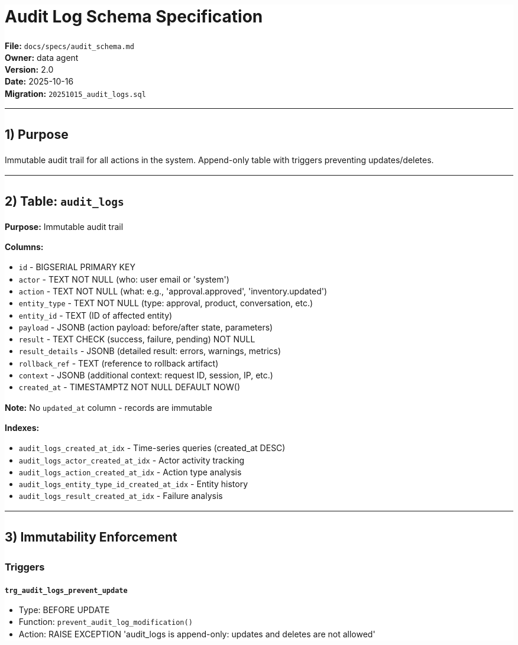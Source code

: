 # Audit Log Schema Specification

**File:** `docs/specs/audit_schema.md`  
**Owner:** data agent  
**Version:** 2.0  
**Date:** 2025-10-16  
**Migration:** `20251015_audit_logs.sql`

---

## 1) Purpose

Immutable audit trail for all actions in the system. Append-only table with triggers preventing updates/deletes.

---

## 2) Table: `audit_logs`

**Purpose:** Immutable audit trail

**Columns:**
- `id` - BIGSERIAL PRIMARY KEY
- `actor` - TEXT NOT NULL (who: user email or 'system')
- `action` - TEXT NOT NULL (what: e.g., 'approval.approved', 'inventory.updated')
- `entity_type` - TEXT NOT NULL (type: approval, product, conversation, etc.)
- `entity_id` - TEXT (ID of affected entity)
- `payload` - JSONB (action payload: before/after state, parameters)
- `result` - TEXT CHECK (success, failure, pending) NOT NULL
- `result_details` - JSONB (detailed result: errors, warnings, metrics)
- `rollback_ref` - TEXT (reference to rollback artifact)
- `context` - JSONB (additional context: request ID, session, IP, etc.)
- `created_at` - TIMESTAMPTZ NOT NULL DEFAULT NOW()

**Note:** No `updated_at` column - records are immutable

**Indexes:**
- `audit_logs_created_at_idx` - Time-series queries (created_at DESC)
- `audit_logs_actor_created_at_idx` - Actor activity tracking
- `audit_logs_action_created_at_idx` - Action type analysis
- `audit_logs_entity_type_id_created_at_idx` - Entity history
- `audit_logs_result_created_at_idx` - Failure analysis

---

## 3) Immutability Enforcement

### Triggers

**`trg_audit_logs_prevent_update`**
- Type: BEFORE UPDATE
- Function: `prevent_audit_log_modification()`
- Action: RAISE EXCEPTION 'audit_logs is append-only: updates and deletes are not allowed'
